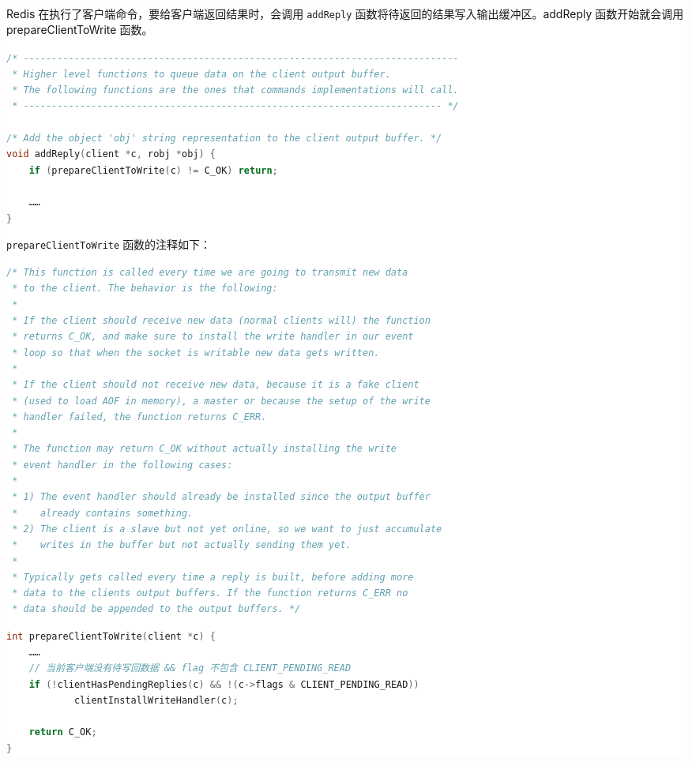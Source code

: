 Redis 在执行了客户端命令，要给客户端返回结果时，会调用 `addReply` 函数将待返回的结果写入输出缓冲区。addReply 函数开始就会调用 prepareClientToWrite 函数。

```c
/* -----------------------------------------------------------------------------
 * Higher level functions to queue data on the client output buffer.
 * The following functions are the ones that commands implementations will call.
 * -------------------------------------------------------------------------- */

/* Add the object 'obj' string representation to the client output buffer. */
void addReply(client *c, robj *obj) {
    if (prepareClientToWrite(c) != C_OK) return;

    ……
}
```

`prepareClientToWrite` 函数的注释如下：

```c
/* This function is called every time we are going to transmit new data
 * to the client. The behavior is the following:
 *
 * If the client should receive new data (normal clients will) the function
 * returns C_OK, and make sure to install the write handler in our event
 * loop so that when the socket is writable new data gets written.
 *
 * If the client should not receive new data, because it is a fake client
 * (used to load AOF in memory), a master or because the setup of the write
 * handler failed, the function returns C_ERR.
 *
 * The function may return C_OK without actually installing the write
 * event handler in the following cases:
 *
 * 1) The event handler should already be installed since the output buffer
 *    already contains something.
 * 2) The client is a slave but not yet online, so we want to just accumulate
 *    writes in the buffer but not actually sending them yet.
 *
 * Typically gets called every time a reply is built, before adding more
 * data to the clients output buffers. If the function returns C_ERR no
 * data should be appended to the output buffers. */
```

```c
int prepareClientToWrite(client *c) {
    ……
    // 当前客户端没有待写回数据 && flag 不包含 CLIENT_PENDING_READ
    if (!clientHasPendingReplies(c) && !(c->flags & CLIENT_PENDING_READ))
            clientInstallWriteHandler(c);

    return C_OK;
}
```
